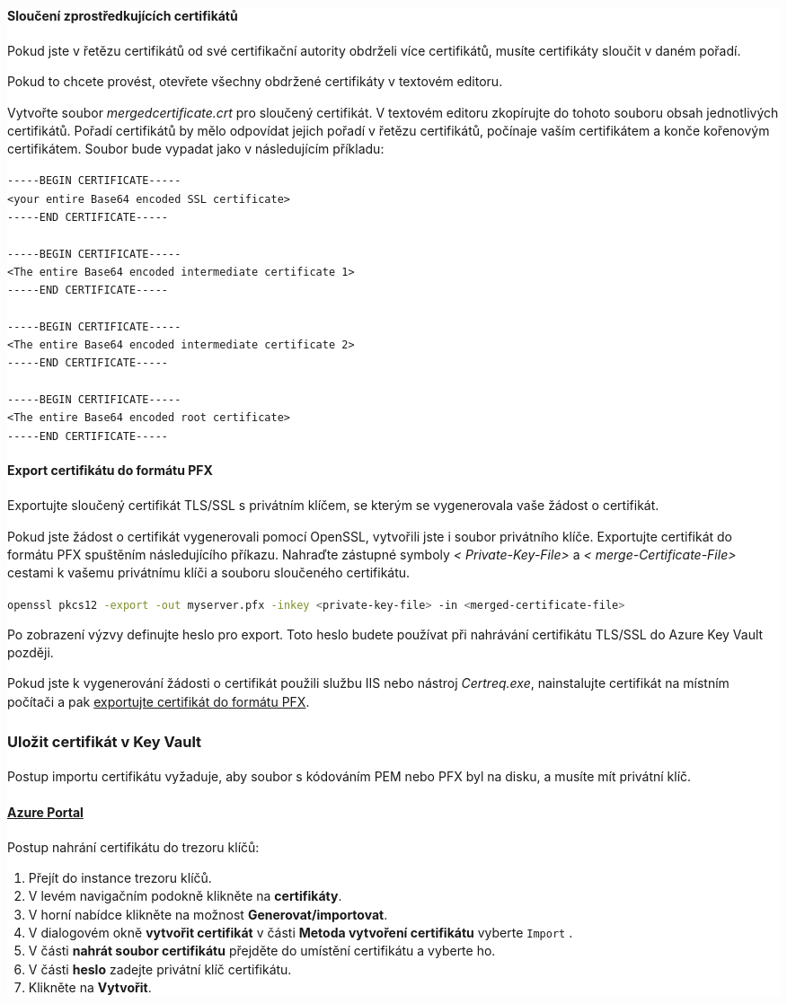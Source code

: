 #### <a name="merge-intermediate-certificates"></a>Sloučení zprostředkujících certifikátů

Pokud jste v řetězu certifikátů od své certifikační autority obdrželi více certifikátů, musíte certifikáty sloučit v daném pořadí.

Pokud to chcete provést, otevřete všechny obdržené certifikáty v textovém editoru.

Vytvořte soubor _mergedcertificate.crt_ pro sloučený certifikát. V textovém editoru zkopírujte do tohoto souboru obsah jednotlivých certifikátů. Pořadí certifikátů by mělo odpovídat jejich pořadí v řetězu certifikátů, počínaje vaším certifikátem a konče kořenovým certifikátem. Soubor bude vypadat jako v následujícím příkladu:

```
-----BEGIN CERTIFICATE-----
<your entire Base64 encoded SSL certificate>
-----END CERTIFICATE-----

-----BEGIN CERTIFICATE-----
<The entire Base64 encoded intermediate certificate 1>
-----END CERTIFICATE-----

-----BEGIN CERTIFICATE-----
<The entire Base64 encoded intermediate certificate 2>
-----END CERTIFICATE-----

-----BEGIN CERTIFICATE-----
<The entire Base64 encoded root certificate>
-----END CERTIFICATE-----
```

#### <a name="export-certificate-to-pfx"></a>Export certifikátu do formátu PFX

Exportujte sloučený certifikát TLS/SSL s privátním klíčem, se kterým se vygenerovala vaše žádost o certifikát.

Pokud jste žádost o certifikát vygenerovali pomocí OpenSSL, vytvořili jste i soubor privátního klíče. Exportujte certifikát do formátu PFX spuštěním následujícího příkazu. Nahraďte zástupné symboly _&lt; Private-Key-File>_ a _&lt; merge-Certificate-File>_ cestami k vašemu privátnímu klíči a souboru sloučeného certifikátu.

```bash
openssl pkcs12 -export -out myserver.pfx -inkey <private-key-file> -in <merged-certificate-file>
```

Po zobrazení výzvy definujte heslo pro export. Toto heslo budete používat při nahrávání certifikátu TLS/SSL do Azure Key Vault později.

Pokud jste k vygenerování žádosti o certifikát použili službu IIS nebo nástroj _Certreq.exe_, nainstalujte certifikát na místním počítači a pak [exportujte certifikát do formátu PFX](/previous-versions/windows/it-pro/windows-server-2008-R2-and-2008/cc754329(v=ws.11)).

### <a name="save-certificate-in-key-vault"></a>Uložit certifikát v Key Vault
Postup importu certifikátu vyžaduje, aby soubor s kódováním PEM nebo PFX byl na disku, a musíte mít privátní klíč. 
#### <a name="portal"></a>[Azure Portal](#tab/Azure-portal)
Postup nahrání certifikátu do trezoru klíčů:
1. Přejít do instance trezoru klíčů.
1. V levém navigačním podokně klikněte na **certifikáty**.
1. V horní nabídce klikněte na možnost **Generovat/importovat**.
1. V dialogovém okně **vytvořit certifikát** v části **Metoda vytvoření certifikátu** vyberte `Import` .
1. V části **nahrát soubor certifikátu** přejděte do umístění certifikátu a vyberte ho.
1. V části **heslo** zadejte privátní klíč certifikátu.
1. Klikněte na **Vytvořit**.
